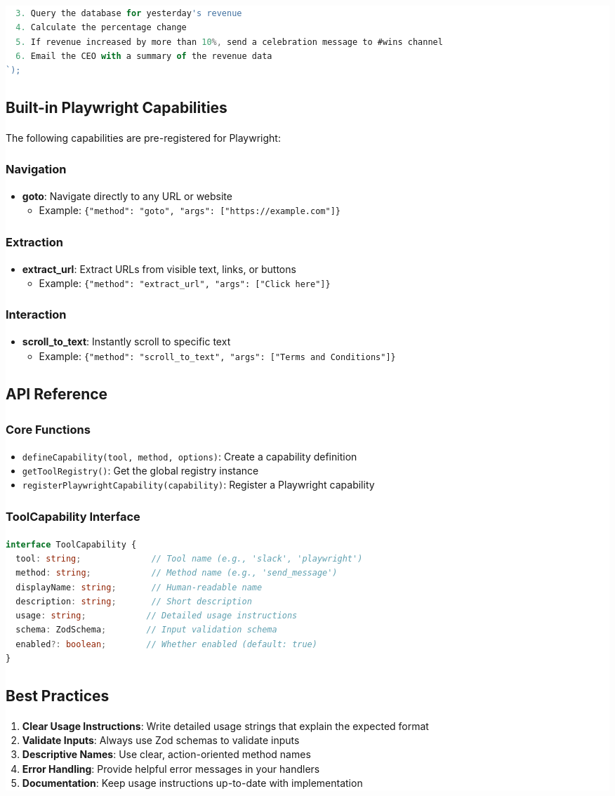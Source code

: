 ```typescript
  3. Query the database for yesterday's revenue
  4. Calculate the percentage change
  5. If revenue increased by more than 10%, send a celebration message to #wins channel
  6. Email the CEO with a summary of the revenue data
`);
```

## Built-in Playwright Capabilities

The following capabilities are pre-registered for Playwright:

### Navigation
- **goto**: Navigate directly to any URL or website
  - Example: `{"method": "goto", "args": ["https://example.com"]}`

### Extraction
- **extract_url**: Extract URLs from visible text, links, or buttons
  - Example: `{"method": "extract_url", "args": ["Click here"]}`

### Interaction
- **scroll_to_text**: Instantly scroll to specific text
  - Example: `{"method": "scroll_to_text", "args": ["Terms and Conditions"]}`

## API Reference

### Core Functions

- `defineCapability(tool, method, options)`: Create a capability definition
- `getToolRegistry()`: Get the global registry instance
- `registerPlaywrightCapability(capability)`: Register a Playwright capability

### ToolCapability Interface

```typescript
interface ToolCapability {
  tool: string;              // Tool name (e.g., 'slack', 'playwright')
  method: string;            // Method name (e.g., 'send_message')
  displayName: string;       // Human-readable name
  description: string;       // Short description
  usage: string;            // Detailed usage instructions
  schema: ZodSchema;        // Input validation schema
  enabled?: boolean;        // Whether enabled (default: true)
}
```

## Best Practices

1. **Clear Usage Instructions**: Write detailed usage strings that explain the expected format
2. **Validate Inputs**: Always use Zod schemas to validate inputs
3. **Descriptive Names**: Use clear, action-oriented method names
4. **Error Handling**: Provide helpful error messages in your handlers
5. **Documentation**: Keep usage instructions up-to-date with implementation

